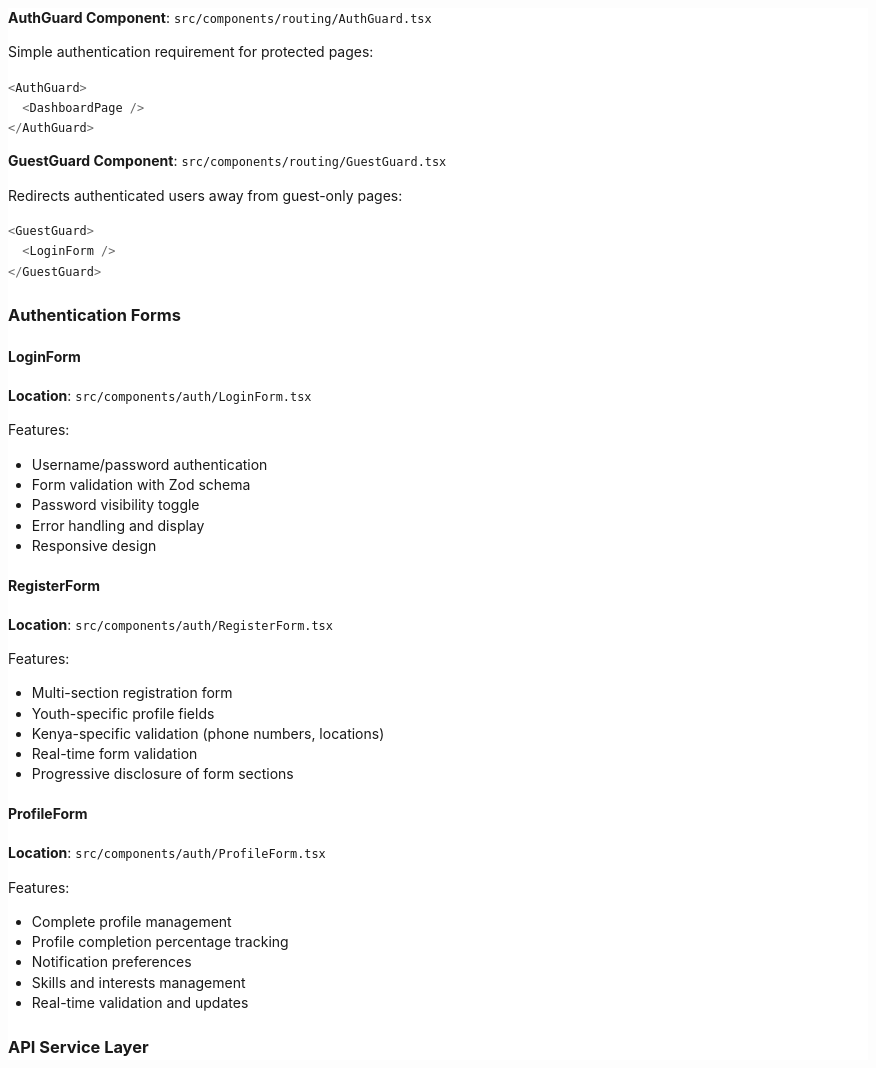 **AuthGuard Component**: `src/components/routing/AuthGuard.tsx`

Simple authentication requirement for protected pages:

```typescript
<AuthGuard>
  <DashboardPage />
</AuthGuard>
```

**GuestGuard Component**: `src/components/routing/GuestGuard.tsx`

Redirects authenticated users away from guest-only pages:

```typescript
<GuestGuard>
  <LoginForm />
</GuestGuard>
```

### Authentication Forms

#### LoginForm

**Location**: `src/components/auth/LoginForm.tsx`

Features:
- Username/password authentication
- Form validation with Zod schema
- Password visibility toggle
- Error handling and display
- Responsive design

#### RegisterForm

**Location**: `src/components/auth/RegisterForm.tsx`

Features:
- Multi-section registration form
- Youth-specific profile fields
- Kenya-specific validation (phone numbers, locations)
- Real-time form validation
- Progressive disclosure of form sections

#### ProfileForm

**Location**: `src/components/auth/ProfileForm.tsx`

Features:
- Complete profile management
- Profile completion percentage tracking
- Notification preferences
- Skills and interests management
- Real-time validation and updates

### API Service Layer
